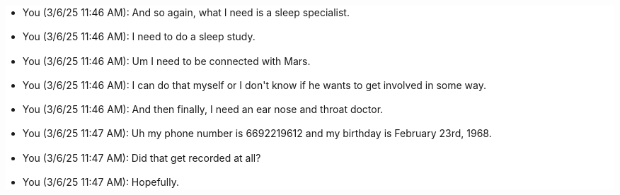 - You (3/6/25 11:46 AM): And so again, what I need is a sleep specialist.

- You (3/6/25 11:46 AM): I need to do a sleep study.

- You (3/6/25 11:46 AM): Um I need to be connected with Mars.

- You (3/6/25 11:46 AM): I can do that myself or I don't know if he wants to get involved in some way.

- You (3/6/25 11:46 AM): And then finally, I need an ear nose and throat doctor.

- You (3/6/25 11:47 AM): Uh my phone number is 6692219612 and my birthday is February 23rd, 1968.

- You (3/6/25 11:47 AM): Did that get recorded at all?

- You (3/6/25 11:47 AM): Hopefully.
